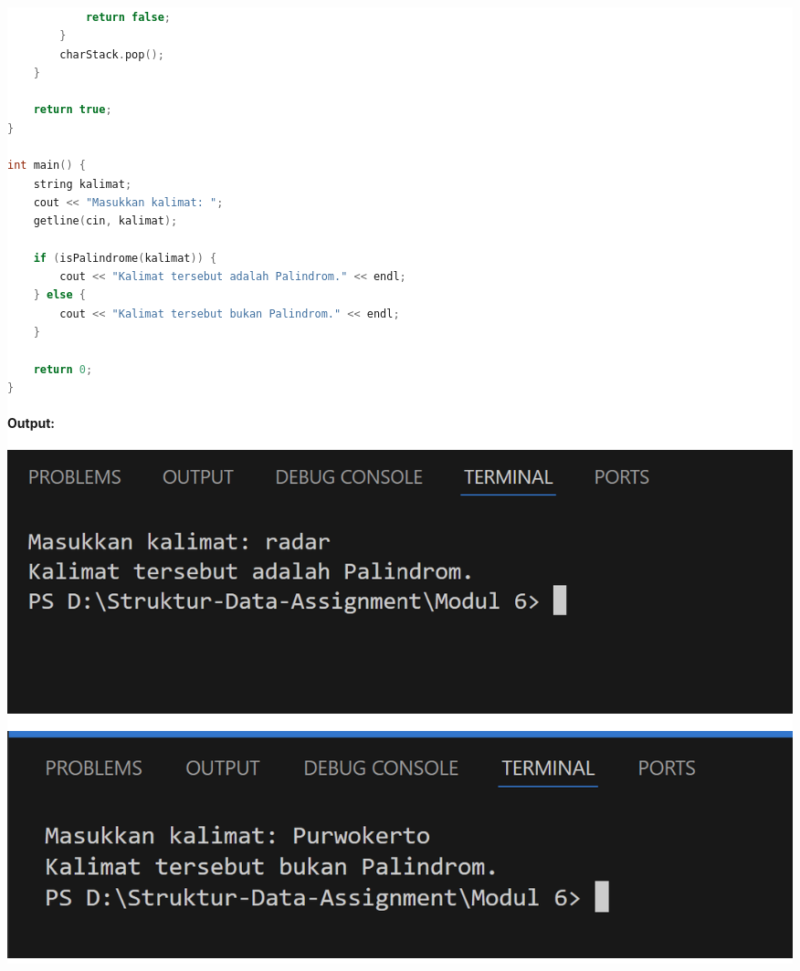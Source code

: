 ```C++
            return false;
        }
        charStack.pop();
    }

    return true;
}

int main() {
    string kalimat;
    cout << "Masukkan kalimat: ";
    getline(cin, kalimat);

    if (isPalindrome(kalimat)) {
        cout << "Kalimat tersebut adalah Palindrom." << endl;
    } else {
        cout << "Kalimat tersebut bukan Palindrom." << endl;
    }

    return 0;
}
```

#### Output:
![240302_00h00m06s_screenshot](https://github.com/LUTFIANAISNAENILATHIFAH/Struktur-Data-Assignment/blob/main/Modul%206/SS/output1.png)

![240302_00h00m06s_screenshot](https://github.com/LUTFIANAISNAENILATHIFAH/Struktur-Data-Assignment/blob/main/Modul%206/SS/output%20no%201%201.2.png)
